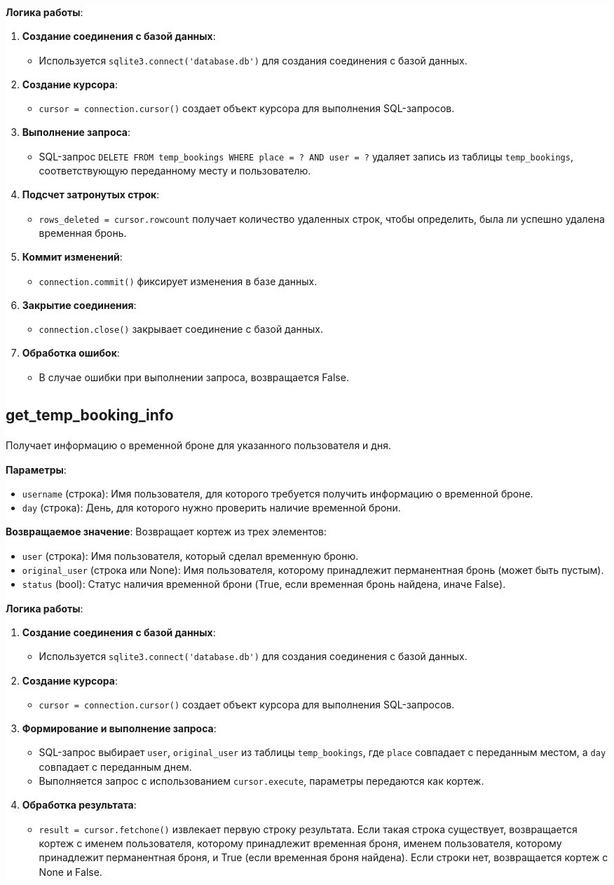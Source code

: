 **Логика работы**:
1. **Создание соединения с базой данных**:  
   - Используется `sqlite3.connect('database.db')` для создания соединения с базой данных.

2. **Создание курсора**:  
   - `cursor = connection.cursor()` создает объект курсора для выполнения SQL-запросов.

3. **Выполнение запроса**:  
   - SQL-запрос `DELETE FROM temp_bookings WHERE place = ? AND user = ?` удаляет запись из таблицы `temp_bookings`, соответствующую переданному месту и пользователю.

4. **Подсчет затронутых строк**:  
   - `rows_deleted = cursor.rowcount` получает количество удаленных строк, чтобы определить, была ли успешно удалена временная бронь.

5. **Коммит изменений**:  
   - `connection.commit()` фиксирует изменения в базе данных.

6. **Закрытие соединения**:  
   - `connection.close()` закрывает соединение с базой данных.

7. **Обработка ошибок**:  
   - В случае ошибки при выполнении запроса, возвращается False.

## get_temp_booking_info
Получает информацию о временной броне для указанного пользователя и дня.

**Параметры**:
- `username` (строка): Имя пользователя, для которого требуется получить информацию о временной броне.
- `day` (строка): День, для которого нужно проверить наличие временной брони.

**Возвращаемое значение**:
Возвращает кортеж из трех элементов:
- `user` (строка): Имя пользователя, который сделал временную броню.
- `original_user` (строка или None): Имя пользователя, которому принадлежит перманентная бронь (может быть пустым).
- `status` (bool): Статус наличия временной брони (True, если временная бронь найдена, иначе False).

**Логика работы**:
1. **Создание соединения с базой данных**:  
   - Используется `sqlite3.connect('database.db')` для создания соединения с базой данных.

2. **Создание курсора**:  
   - `cursor = connection.cursor()` создает объект курсора для выполнения SQL-запросов.

3. **Формирование и выполнение запроса**:  
   - SQL-запрос выбирает `user`, `original_user` из таблицы `temp_bookings`, где `place` совпадает с переданным местом, а `day` совпадает с переданным днем. 
   - Выполняется запрос с использованием `cursor.execute`, параметры передаются как кортеж.

4. **Обработка результата**:  
   - `result = cursor.fetchone()` извлекает первую строку результата. Если такая строка существует, возвращается кортеж с именем пользователя, которому принадлежит временная броня, именем пользователя, которому принадлежит перманентная броня, и True (если временная броня найдена). Если строки нет, возвращается кортеж с None и False.

